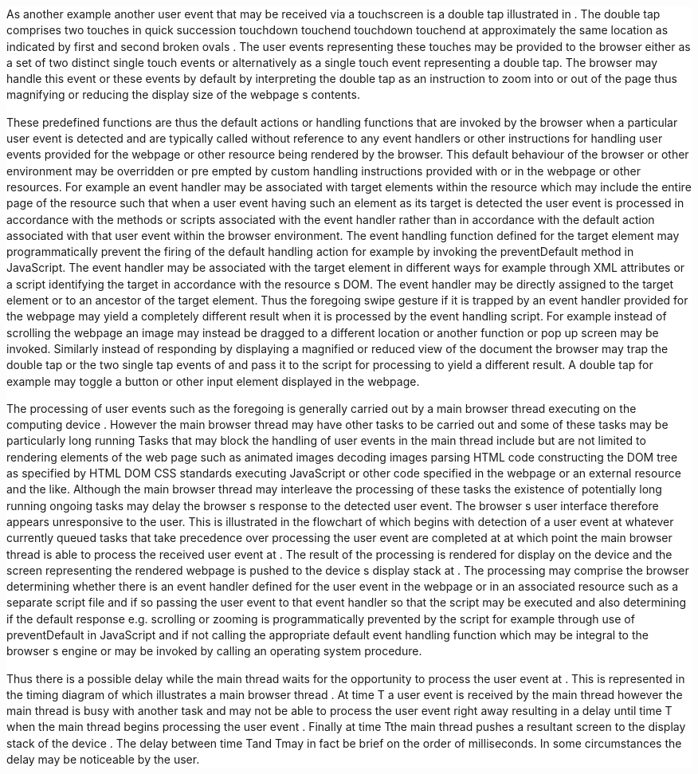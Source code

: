 As another example another user event that may be received via a touchscreen is a double tap illustrated in . The double tap comprises two touches in quick succession touchdown touchend touchdown touchend at approximately the same location as indicated by first and second broken ovals . The user events representing these touches may be provided to the browser either as a set of two distinct single touch events or alternatively as a single touch event representing a double tap. The browser may handle this event or these events by default by interpreting the double tap as an instruction to zoom into or out of the page thus magnifying or reducing the display size of the webpage s contents.

These predefined functions are thus the default actions or handling functions that are invoked by the browser when a particular user event is detected and are typically called without reference to any event handlers or other instructions for handling user events provided for the webpage or other resource being rendered by the browser. This default behaviour of the browser or other environment may be overridden or pre empted by custom handling instructions provided with or in the webpage or other resources. For example an event handler may be associated with target elements within the resource which may include the entire page of the resource such that when a user event having such an element as its target is detected the user event is processed in accordance with the methods or scripts associated with the event handler rather than in accordance with the default action associated with that user event within the browser environment. The event handling function defined for the target element may programmatically prevent the firing of the default handling action for example by invoking the preventDefault method in JavaScript. The event handler may be associated with the target element in different ways for example through XML attributes or a script identifying the target in accordance with the resource s DOM. The event handler may be directly assigned to the target element or to an ancestor of the target element. Thus the foregoing swipe gesture if it is trapped by an event handler provided for the webpage may yield a completely different result when it is processed by the event handling script. For example instead of scrolling the webpage an image may instead be dragged to a different location or another function or pop up screen may be invoked. Similarly instead of responding by displaying a magnified or reduced view of the document the browser may trap the double tap or the two single tap events of and pass it to the script for processing to yield a different result. A double tap for example may toggle a button or other input element displayed in the webpage.

The processing of user events such as the foregoing is generally carried out by a main browser thread executing on the computing device . However the main browser thread may have other tasks to be carried out and some of these tasks may be particularly long running Tasks that may block the handling of user events in the main thread include but are not limited to rendering elements of the web page such as animated images decoding images parsing HTML code constructing the DOM tree as specified by HTML DOM CSS standards executing JavaScript or other code specified in the webpage or an external resource and the like. Although the main browser thread may interleave the processing of these tasks the existence of potentially long running ongoing tasks may delay the browser s response to the detected user event. The browser s user interface therefore appears unresponsive to the user. This is illustrated in the flowchart of which begins with detection of a user event at whatever currently queued tasks that take precedence over processing the user event are completed at at which point the main browser thread is able to process the received user event at . The result of the processing is rendered for display on the device and the screen representing the rendered webpage is pushed to the device s display stack at . The processing may comprise the browser determining whether there is an event handler defined for the user event in the webpage or in an associated resource such as a separate script file and if so passing the user event to that event handler so that the script may be executed and also determining if the default response e.g. scrolling or zooming is programmatically prevented by the script for example through use of preventDefault in JavaScript and if not calling the appropriate default event handling function which may be integral to the browser s engine or may be invoked by calling an operating system procedure.

Thus there is a possible delay while the main thread waits for the opportunity to process the user event at . This is represented in the timing diagram of which illustrates a main browser thread . At time T a user event is received by the main thread however the main thread is busy with another task and may not be able to process the user event right away resulting in a delay until time T when the main thread begins processing the user event . Finally at time Tthe main thread pushes a resultant screen to the display stack of the device . The delay between time Tand Tmay in fact be brief on the order of milliseconds. In some circumstances the delay may be noticeable by the user.
